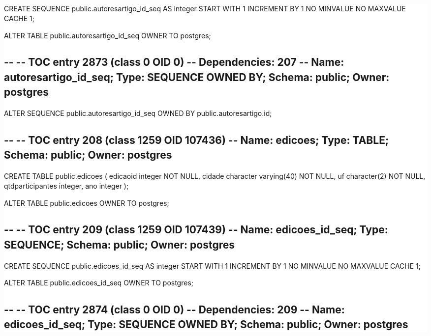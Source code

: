 CREATE SEQUENCE public.autoresartigo_id_seq
    AS integer
    START WITH 1
    INCREMENT BY 1
    NO MINVALUE
    NO MAXVALUE
    CACHE 1;


ALTER TABLE public.autoresartigo_id_seq OWNER TO postgres;

--
-- TOC entry 2873 (class 0 OID 0)
-- Dependencies: 207
-- Name: autoresartigo_id_seq; Type: SEQUENCE OWNED BY; Schema: public; Owner: postgres
--

ALTER SEQUENCE public.autoresartigo_id_seq OWNED BY public.autoresartigo.id;


--
-- TOC entry 208 (class 1259 OID 107436)
-- Name: edicoes; Type: TABLE; Schema: public; Owner: postgres
--

CREATE TABLE public.edicoes (
    edicaoid integer NOT NULL,
    cidade character varying(40) NOT NULL,
    uf character(2) NOT NULL,
    qtdparticipantes integer,
    ano integer
);


ALTER TABLE public.edicoes OWNER TO postgres;

--
-- TOC entry 209 (class 1259 OID 107439)
-- Name: edicoes_id_seq; Type: SEQUENCE; Schema: public; Owner: postgres
--

CREATE SEQUENCE public.edicoes_id_seq
    AS integer
    START WITH 1
    INCREMENT BY 1
    NO MINVALUE
    NO MAXVALUE
    CACHE 1;


ALTER TABLE public.edicoes_id_seq OWNER TO postgres;

--
-- TOC entry 2874 (class 0 OID 0)
-- Dependencies: 209
-- Name: edicoes_id_seq; Type: SEQUENCE OWNED BY; Schema: public; Owner: postgres
--
